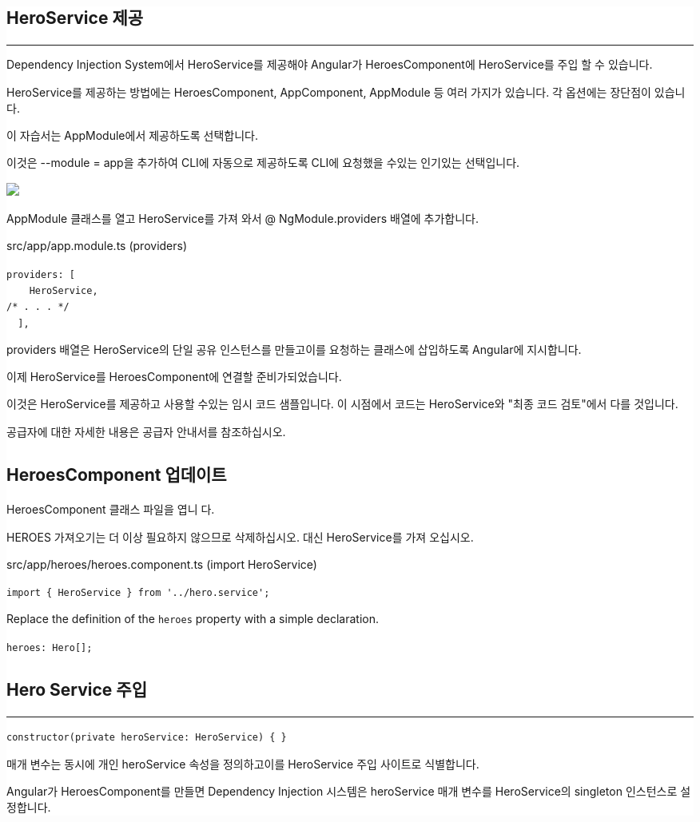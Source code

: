 

## HeroService 제공
----------

Dependency Injection System에서 HeroService를 제공해야 Angular가 HeroesComponent에 HeroService를 주입 할 수 있습니다.

HeroService를 제공하는 방법에는 HeroesComponent, AppComponent, AppModule 등 여러 가지가 있습니다. 각 옵션에는 장단점이 있습니다.

이 자습서는 AppModule에서 제공하도록 선택합니다.

이것은 --module = app을 추가하여 CLI에 자동으로 제공하도록 CLI에 요청했을 수있는 인기있는 선택입니다.


![](https://d2mxuefqeaa7sj.cloudfront.net/s_506F10771B572B3A99B887CFBD3C379E8AB9DA048FC96704473FFE683803FF35_1520951588396_image.png)


AppModule 클래스를 열고 HeroService를 가져 와서 @ NgModule.providers 배열에 추가합니다.

src/app/app.module.ts (providers)

    providers: [
        HeroService,
    /* . . . */
      ],

providers 배열은 HeroService의 단일 공유 인스턴스를 만들고이를 요청하는 클래스에 삽입하도록 Angular에 지시합니다.

이제 HeroService를 HeroesComponent에 연결할 준비가되었습니다.

이것은 HeroService를 제공하고 사용할 수있는 임시 코드 샘플입니다. 이 시점에서 코드는 HeroService와 "최종 코드 검토"에서 다를 것입니다.

공급자에 대한 자세한 내용은 공급자 안내서를 참조하십시오.



## HeroesComponent 업데이트

HeroesComponent 클래스 파일을 엽니 다.

HEROES 가져오기는 더 이상 필요하지 않으므로 삭제하십시오. 대신 HeroService를 가져 오십시오.

src/app/heroes/heroes.component.ts (import HeroService)

    import { HeroService } from '../hero.service';

Replace the definition of the `heroes` property with a simple declaration.

    heroes: Hero[];


## Hero Service 주입
----------
    constructor(private heroService: HeroService) { }

매개 변수는 동시에 개인 heroService 속성을 정의하고이를 HeroService 주입 사이트로 식별합니다.

Angular가 HeroesComponent를 만들면 Dependency Injection 시스템은 heroService 매개 변수를 HeroService의 singleton 인스턴스로 설정합니다.
